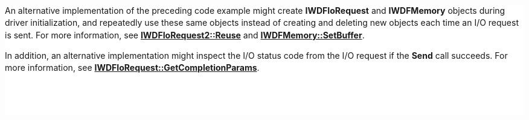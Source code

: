 An alternative implementation of the preceding code example might create **IWDFIoRequest** and **IWDFMemory** objects during driver initialization, and repeatedly use these same objects instead of creating and deleting new objects each time an I/O request is sent. For more information, see [**IWDFIoRequest2::Reuse**](https://msdn.microsoft.com/library/windows/hardware/ff559048) and [**IWDFMemory::SetBuffer**](https://msdn.microsoft.com/library/windows/hardware/ff560162).

In addition, an alternative implementation might inspect the I/O status code from the I/O request if the **Send** call succeeds. For more information, see [**IWDFIoRequest::GetCompletionParams**](https://msdn.microsoft.com/library/windows/hardware/ff559084).

 

 




